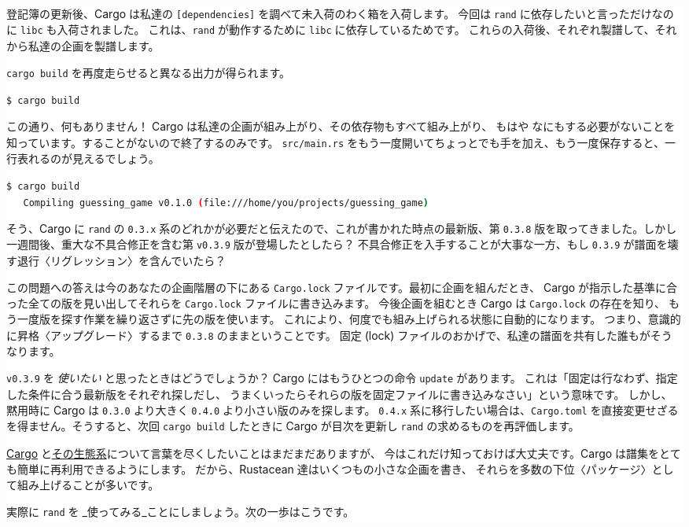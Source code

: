 

[cratesio]: https://crates.io

登記簿の更新後、Cargo は私達の `[dependencies]` を調べて未入荷のわく箱を入荷します。
今回は `rand` に依存したいと言っただけなのに `libc` も入荷されました。
これは、`rand` が動作するために `libc` に依存しているためです。
これらの入荷後、それぞれ製譜して、それから私達の企画を製譜します。



`cargo build` を再度走らせると異なる出力が得られます。



```bash
$ cargo build
```

この通り、何もありません！ Cargo は私達の企画が組み上がり、その依存物もすべて組み上がり、
もはや なにもする必要がないことを知っています。することがないので終了するのみです。
`src/main.rs` をもう一度開いてちょっとでも手を加え、もう一度保存すると、一行表れるのが見えるでしょう。



```bash
$ cargo build
   Compiling guessing_game v0.1.0 (file:///home/you/projects/guessing_game)
```

そう、Cargo に `rand` の `0.3.x` 系のどれかが必要だと伝えたので、これが書かれた時点の最新版、第 `0.3.8`
版を取ってきました。しかし一週間後、重大な不具合修正を含む第 `v0.3.9` 版が登場したとしたら？
不具合修正を入手することが大事な一方、もし `0.3.9` が譜面を壊す退行〈リグレッション〉を含んでいたら？



この問題への答えは今のあなたの企画階層の下にある `Cargo.lock` ファイルです。最初に企画を組んだとき、
Cargo が指示した基準に合った全ての版を見い出してそれらを `Cargo.lock` ファイルに書き込みます。
今後企画を組むとき Cargo は `Cargo.lock` の存在を知り、
もう一度版を探す作業を繰り返さずに先の版を使います。
これにより、何度でも組み上げられる状態に自動的になります。
つまり、意識的に昇格〈アップグレード〉するまで `0.3.8` のままということです。
固定 (lock) ファイルのおかげで、私達の譜面を共有した誰もがそうなります。



`v0.3.9` を _使いたい_ と思ったときはどうでしょうか？ Cargo にはもうひとつの命令 `update` があります。
これは「固定は行なわず、指定した条件に合う最新版をそれぞれ探しだし、
うまくいったらそれらの版を固定ファイルに書き込みなさい」という意味です。
しかし、黙用時に Cargo は `0.3.0` より大きく `0.4.0` より小さい版のみを探します。
`0.4.x` 系に移行したい場合は、`Cargo.toml` を直接変更せざるを得ません。そうすると、次回 `cargo build`
したときに Cargo が目次を更新し `rand` の求めるものを再評価します。



[Cargo][doccargo] と[その生態系][doccratesio]について言葉を尽くしたいことはまだまだありますが、
今はこれだけ知っておけば大丈夫です。Cargo は譜集をとても簡単に再利用できるようにします。
だから、Rustacean 達はいくつもの小さな企画を書き、
それらを多数の下位〈パッケージ〉として組み上げることが多いです。



[doccargo]: http://doc.crates.io
[doccratesio]: http://doc.crates.io/crates-io.html

実際に `rand` を _使ってみる_ことにしましょう。次の一歩はこうです。


[prelude]: ../std/prelude/index.html
[ioprelude]: ../std/io/prelude/index.html
[tuples]: primitive-types.html#tuples
[macros]: macros.html
[strings]: strings.html
[let]: variable-bindings.html
[immutable]: mutability.html
[patterns]: patterns.html
[comments]: comments.html
[string]: ../std/string/struct.String.html
[iostdin]: ../std/io/struct.Stdin.html
[read_line]: ../std/io/struct.Stdin.html#method.read_line
[method]: method-syntax.html
[references]: references-and-borrowing.html
[ioresult]: ../std/io/type.Result.html
[result]: ../std/result/enum.Result.html
[ok]: ../std/result/enum.Result.html#method.ok
[expect]: ../std/option/enum.Option.html#method.expect
[panic]: error-handling.html
[randcrate]: https://crates.io/crates/rand
[semver]: http://semver.org
[cargodoc]: http://doc.crates.io/crates-io.html
[traits]: traits.html
[concurrency]: concurrency.html
[match]: match.html
[enum]: enums.html
[ordering]: ../std/cmp/enum.Ordering.html
[parse]: ../std/primitive.str.html#method.parse
[number]: primitive-types.html#numeric-types